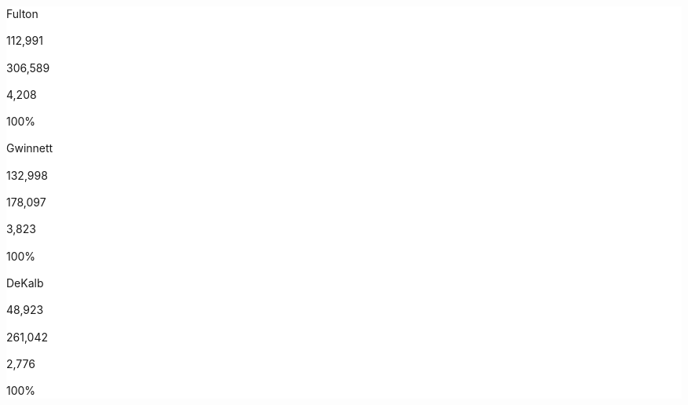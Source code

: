 Fulton

<div>

112,991

</div>

<div class="eln-text-color eln-democrat">

306,589

</div>

<div>

4,208

</div>

100<span class="eln-percent-sign">%</span>

Gwinnett

<div>

132,998

</div>

<div class="eln-text-color eln-democrat">

178,097

</div>

<div>

3,823

</div>

100<span class="eln-percent-sign">%</span>

DeKalb

<div>

48,923

</div>

<div class="eln-text-color eln-democrat">

261,042

</div>

<div>

2,776

</div>

100<span class="eln-percent-sign">%</span>
